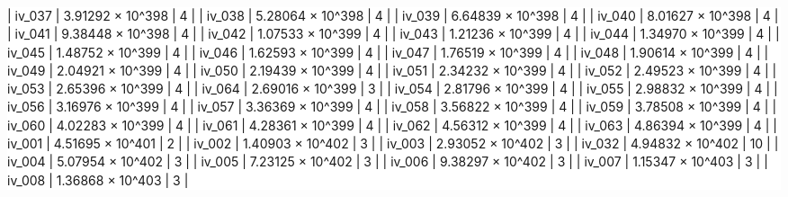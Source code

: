 | iv_037 | 3.91292 × 10^398 | 4 |
| iv_038 | 5.28064 × 10^398 | 4 |
| iv_039 | 6.64839 × 10^398 | 4 |
| iv_040 | 8.01627 × 10^398 | 4 |
| iv_041 | 9.38448 × 10^398 | 4 |
| iv_042 | 1.07533 × 10^399 | 4 |
| iv_043 | 1.21236 × 10^399 | 4 |
| iv_044 | 1.34970 × 10^399 | 4 |
| iv_045 | 1.48752 × 10^399 | 4 |
| iv_046 | 1.62593 × 10^399 | 4 |
| iv_047 | 1.76519 × 10^399 | 4 |
| iv_048 | 1.90614 × 10^399 | 4 |
| iv_049 | 2.04921 × 10^399 | 4 |
| iv_050 | 2.19439 × 10^399 | 4 |
| iv_051 | 2.34232 × 10^399 | 4 |
| iv_052 | 2.49523 × 10^399 | 4 |
| iv_053 | 2.65396 × 10^399 | 4 |
| iv_064 | 2.69016 × 10^399 | 3 |
| iv_054 | 2.81796 × 10^399 | 4 |
| iv_055 | 2.98832 × 10^399 | 4 |
| iv_056 | 3.16976 × 10^399 | 4 |
| iv_057 | 3.36369 × 10^399 | 4 |
| iv_058 | 3.56822 × 10^399 | 4 |
| iv_059 | 3.78508 × 10^399 | 4 |
| iv_060 | 4.02283 × 10^399 | 4 |
| iv_061 | 4.28361 × 10^399 | 4 |
| iv_062 | 4.56312 × 10^399 | 4 |
| iv_063 | 4.86394 × 10^399 | 4 |
| iv_001 | 4.51695 × 10^401 | 2 |
| iv_002 | 1.40903 × 10^402 | 3 |
| iv_003 | 2.93052 × 10^402 | 3 |
| iv_032 | 4.94832 × 10^402 | 10 |
| iv_004 | 5.07954 × 10^402 | 3 |
| iv_005 | 7.23125 × 10^402 | 3 |
| iv_006 | 9.38297 × 10^402 | 3 |
| iv_007 | 1.15347 × 10^403 | 3 |
| iv_008 | 1.36868 × 10^403 | 3 |